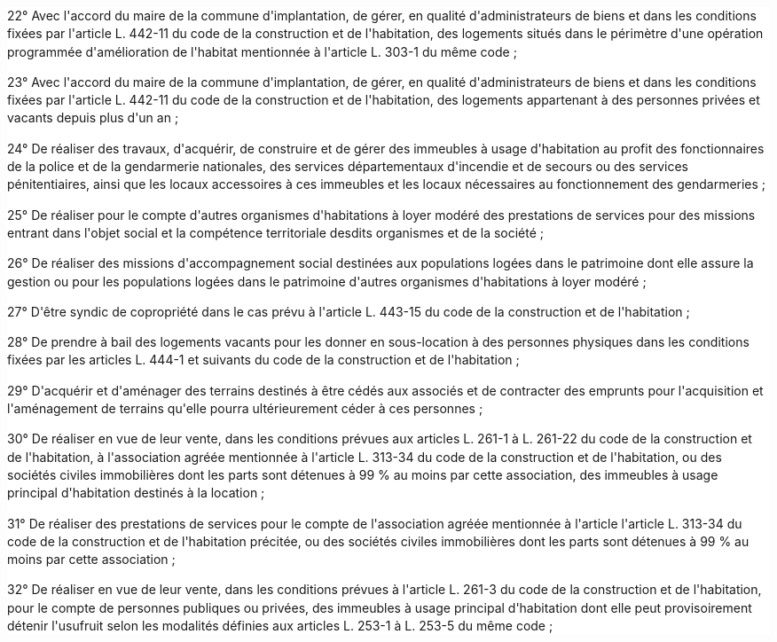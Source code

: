 22° Avec l'accord du maire de la commune d'implantation, de gérer, en qualité d'administrateurs de biens et dans les
conditions fixées par l'article L. 442-11 du code de la construction et de l'habitation, des logements situés dans le
périmètre d'une opération programmée d'amélioration de l'habitat mentionnée à l'article L. 303-1 du même code ; 

23° Avec l'accord du maire de la commune d'implantation, de gérer, en qualité d'administrateurs de biens et dans les
conditions fixées par l'article L. 442-11 du code de la construction et de l'habitation, des logements appartenant à des
personnes privées et vacants depuis plus d'un an ; 

24° De réaliser des travaux, d'acquérir, de construire et de gérer des immeubles à usage d'habitation au profit des
fonctionnaires de la police et de la gendarmerie nationales, des services départementaux d'incendie et de secours ou des
services pénitentiaires, ainsi que les locaux accessoires à ces immeubles et les locaux nécessaires au fonctionnement des
gendarmeries ; 

25° De réaliser pour le compte d'autres organismes d'habitations à loyer modéré des prestations de services pour des missions
entrant dans l'objet social et la compétence territoriale desdits organismes et de la société ; 

26° De réaliser des missions d'accompagnement social destinées aux populations logées dans le patrimoine dont elle assure la
gestion ou pour les populations logées dans le patrimoine d'autres organismes d'habitations à loyer modéré ; 

27° D'être syndic de copropriété dans le cas prévu à l'article L. 443-15 du code de la construction et de l'habitation ; 

28° De prendre à bail des logements vacants pour les donner en sous-location à des personnes physiques dans les conditions
fixées par les articles L. 444-1 et suivants du code de la construction et de l'habitation ; 

29° D'acquérir et d'aménager des terrains destinés à être cédés aux associés et de contracter des emprunts pour l'acquisition
et l'aménagement de terrains qu'elle pourra ultérieurement céder à ces personnes ; 

30° De réaliser en vue de leur vente, dans les conditions prévues aux articles L. 261-1 à L. 261-22 du code de la
construction et de l'habitation, à l'association agréée mentionnée à l'article L. 313-34 du code de la construction et de
l'habitation, ou des sociétés civiles immobilières dont les parts sont détenues à 99 % au moins par cette association, des
immeubles à usage principal d'habitation destinés à la location ; 

31° De réaliser des prestations de services pour le compte de l'association agréée mentionnée à l'article l'article L. 313-34
du code de la construction et de l'habitation précitée, ou des sociétés civiles immobilières dont les parts sont détenues à
99 % au moins par cette association ; 

32° De réaliser en vue de leur vente, dans les conditions prévues à l'article L. 261-3 du code de la construction et de
l'habitation, pour le compte de personnes publiques ou privées, des immeubles à usage principal d'habitation dont elle peut
provisoirement détenir l'usufruit selon les modalités définies aux articles L. 253-1 à L. 253-5 du même code ; 
